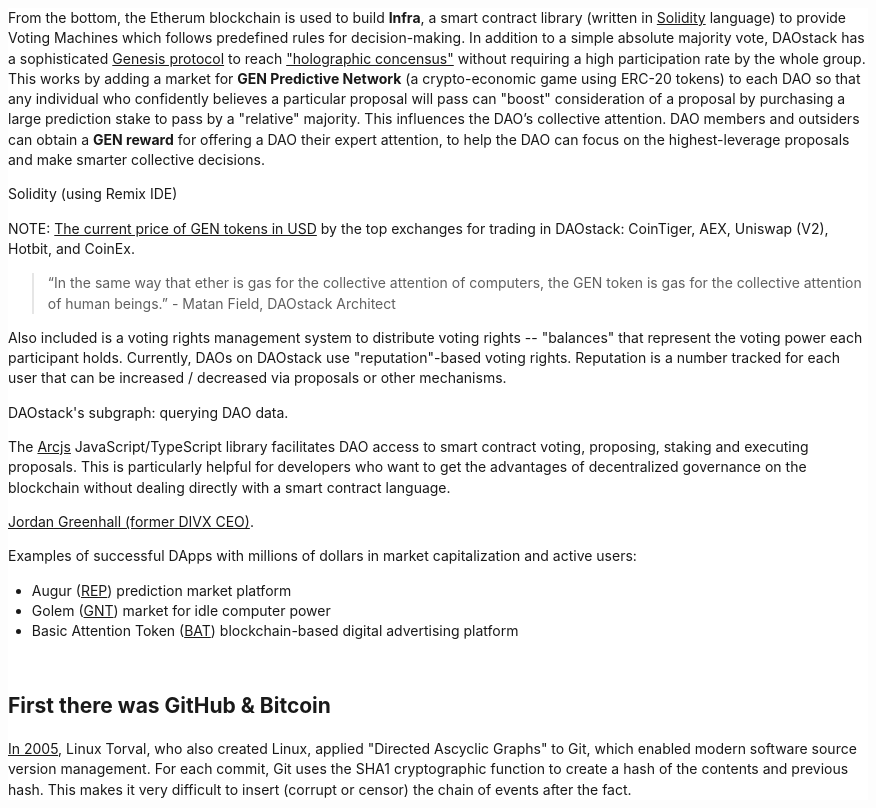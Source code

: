 From the bottom, the Etherum blockchain is used to build <strong>Infra</strong>, a smart contract library (written in <a href="#Solidity">Solidity</a> language) to provide Voting Machines which follows predefined rules for decision-making. In addition to a simple absolute majority vote, DAOstack has a sophisticated <a target="_blank" href="https://medium.com/daostack/on-the-utility-of-the-gen-token-eb4f341d770e">Genesis protocol</a> to reach <a target="_blank" href="https://medium.com/daostack/holographic-consensus-part-1-116a73ba1e1c">"holographic concensus"</a> without requiring a high participation rate by the whole group. This works by adding a market for <strong>GEN Predictive Network</strong> (a crypto-economic game using ERC-20 tokens) to each DAO so that any individual who confidently believes a particular proposal will pass can "boost" consideration of a proposal by purchasing a large prediction stake to pass by a "relative" majority. This influences the DAO’s collective attention. DAO members and outsiders can obtain a <strong>GEN reward</strong> for offering a DAO their expert attention, to help the DAO can focus on the highest-leverage proposals and make smarter collective decisions. 

Solidity (using Remix IDE) 

NOTE: <a target="_blank" href="https://coinmarketcap.com/currencies/daostack/">The current price of GEN tokens in USD</a>
by the top exchanges for trading in DAOstack: CoinTiger, AEX, Uniswap (V2), Hotbit, and CoinEx.

> “In the same way that ether is gas for the collective attention of computers, the GEN token is gas for the collective attention of human beings.” - Matan Field, DAOstack Architect

Also included is a voting rights management system to distribute voting rights -- "balances" that represent the voting power each participant holds. Currently, DAOs on DAOstack use "reputation"-based voting rights. Reputation is a number tracked for each user that can be increased / decreased via proposals or other mechanisms.

DAOstack's subgraph: querying DAO data.

The <a target="_blank" href="https://daostack-1.gitbook.io/v1/introduction/architecture-overview/arc.js-javascript-library">Arcjs</a> JavaScript/TypeScript library facilitates DAO access to smart contract voting, proposing, staking and executing proposals. This is particularly helpful for developers who want to get the advantages of decentralized governance on the blockchain without dealing directly with a smart contract language.

<a target="_blank" href="https://www.youtube.com/watch?v=BtCopAFBH6M">Jordan Greenhall (former DIVX CEO)</a>.

Examples of successful DApps with millions of dollars in market capitalization and active users: 
   * Augur (<a target="_blank" href="https://coinmarketcap.com/currencies/augur/">REP</a>) prediction market platform
   * Golem (<a target="_blank" href="https://coinmarketcap.com/currencies/golem-network-tokens/">GNT</a>) market for idle computer power
   * Basic Attention Token (<a target="_blank" href="https://coinmarketcap.com/currencies/basic-attention-token/">BAT</a>) blockchain-based digital advertising platform
   <br /><br />

## First there was GitHub & Bitcoin

<a target="_blank" href="https://git-scm.com/book/en/v2/Getting-Started-A-Short-History-of-Git">In 2005</a>, Linux Torval, who also created Linux, applied "Directed Ascyclic Graphs" to Git, which enabled modern software source version management. For each commit, Git uses the SHA1 cryptographic function to create a hash of the contents and previous hash. This makes it very difficult to insert (corrupt or censor) the chain of events after the fact.

